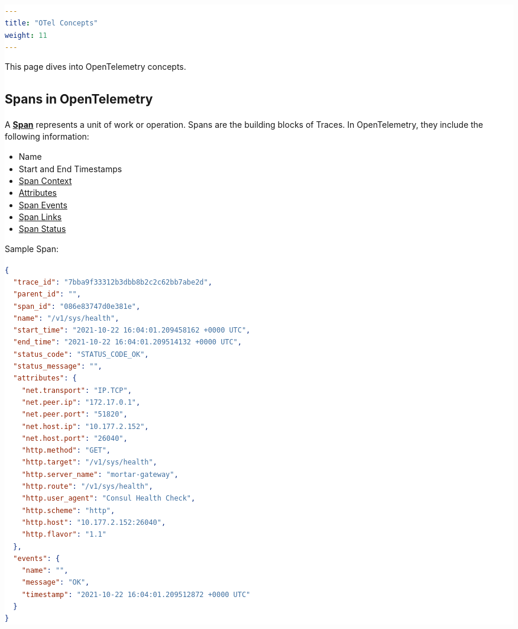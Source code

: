 ```yaml
---
title: "OTel Concepts"
weight: 11
---
```


This page dives into OpenTelemetry concepts.

## Spans in OpenTelemetry

A [**Span**](/docs/concepts/observability-primer/#spans) represents a unit of
work or operation. Spans are the building blocks of Traces. In OpenTelemetry,
they include the following information:

- Name
- Start and End Timestamps
- [Span Context](#span-context)
- [Attributes](#attributes)
- [Span Events](#span-events)
- [Span Links](#span-links)
- [Span Status](#span-status)

Sample Span:

```json
{
  "trace_id": "7bba9f33312b3dbb8b2c2c62bb7abe2d",
  "parent_id": "",
  "span_id": "086e83747d0e381e",
  "name": "/v1/sys/health",
  "start_time": "2021-10-22 16:04:01.209458162 +0000 UTC",
  "end_time": "2021-10-22 16:04:01.209514132 +0000 UTC",
  "status_code": "STATUS_CODE_OK",
  "status_message": "",
  "attributes": {
    "net.transport": "IP.TCP",
    "net.peer.ip": "172.17.0.1",
    "net.peer.port": "51820",
    "net.host.ip": "10.177.2.152",
    "net.host.port": "26040",
    "http.method": "GET",
    "http.target": "/v1/sys/health",
    "http.server_name": "mortar-gateway",
    "http.route": "/v1/sys/health",
    "http.user_agent": "Consul Health Check",
    "http.scheme": "http",
    "http.host": "10.177.2.152:26040",
    "http.flavor": "1.1"
  },
  "events": {
    "name": "",
    "message": "OK",
    "timestamp": "2021-10-22 16:04:01.209512872 +0000 UTC"
  }
}
```
